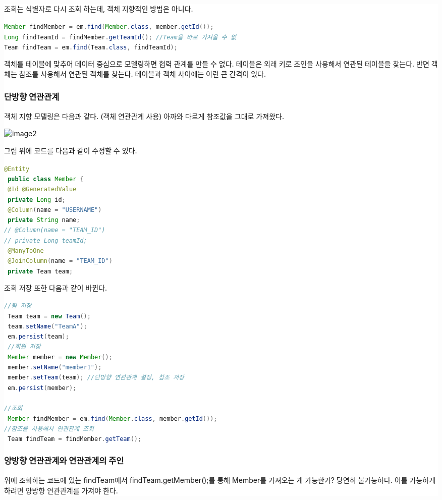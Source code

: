 조회는 식별자로 다시 조회 하는데, 객체 지향적인 방법은 아니다. 

```java
Member findMember = em.find(Member.class, member.getId());
Long findTeamId = findMember.getTeamId(); //Team을 바로 가져올 수 없
Team findTeam = em.find(Team.class, findTeamId);
```

객체를 테이블에 맞추어 데이터 중심으로 모델링하면 협력 관계를 만들 수 없다. 테이블은 외래 키로 조인을 사용해서 연관된 테이블을 찾는다. 반면 객체는 참조를 사용해서 연관된 객체를 찾는다. 테이블과 객체 사이에는 이런 큰 간격이 있다. 

### 단방향 연관관계

객체 지향 모델링은 다음과 같다. (객체 연관관계 사용) 아까와 다르게 참조값을 그대로 가져왔다.

![image2](https://github.com/isprogrammingfun/TIL/assets/78543382/b410ea73-555b-4ae0-8d30-d941e16b959d)

그럼 위에 코드를 다음과 같이 수정할 수 있다.

```java
@Entity
 public class Member {
 @Id @GeneratedValue
 private Long id;
 @Column(name = "USERNAME")
 private String name;
// @Column(name = "TEAM_ID")
// private Long teamId;
 @ManyToOne
 @JoinColumn(name = "TEAM_ID")
 private Team team;
```

조회 저장 또한 다음과 같이 바뀐다.

```java
//팀 저장
 Team team = new Team();
 team.setName("TeamA");
 em.persist(team);
 //회원 저장
 Member member = new Member();
 member.setName("member1");
 member.setTeam(team); //단방향 연관관계 설정, 참조 저장
 em.persist(member);

//조회
 Member findMember = em.find(Member.class, member.getId());
//참조를 사용해서 연관관계 조회
 Team findTeam = findMember.getTeam();
```

### 양방향 연관관계와 연관관계의 주인

위에 조회하는 코드에 있는 findTeam에서 findTeam.getMember();를 통해 Member를 가져오는 게 가능한가? 당연히 불가능하다. 이를 가능하게 하려면 양방향 연관관계를 가져야 한다. 
